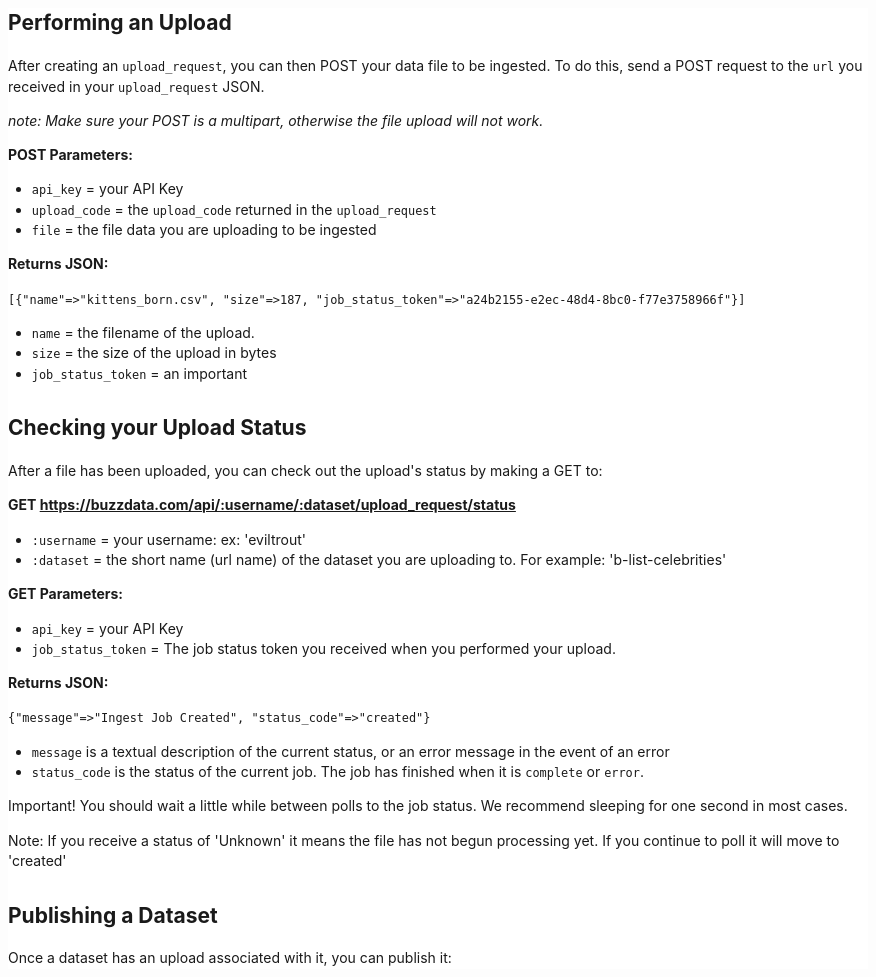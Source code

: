 
## Performing an Upload

After creating an `upload_request`, you can then POST your data file to be ingested. To do this, send a POST request to the `url` you received in your `upload_request` JSON.

*note: Make sure your POST is a multipart, otherwise the file upload will not work.*

**POST Parameters:**

* `api_key` = your API Key
* `upload_code` = the `upload_code` returned in the `upload_request`
* `file` = the file data you are uploading to be ingested

**Returns JSON:**

    [{"name"=>"kittens_born.csv", "size"=>187, "job_status_token"=>"a24b2155-e2ec-48d4-8bc0-f77e3758966f"}]

* `name` = the filename of the upload.
* `size` = the size of the upload in bytes
* `job_status_token` = an important 


## Checking your Upload Status

After a file has been uploaded, you can check out the upload's status by making a GET to:

**GET https://buzzdata.com/api/:username/:dataset/upload_request/status**

* `:username` = your username: ex: 'eviltrout'
* `:dataset` = the short name (url name) of the dataset you are uploading to. For example: 'b-list-celebrities'

**GET Parameters:**

* `api_key` = your API Key
* `job_status_token` = The job status token you received when you performed your upload.

**Returns JSON:**

    {"message"=>"Ingest Job Created", "status_code"=>"created"}

* `message` is a textual description of the current status, or an error message in the event of an error
* `status_code` is the status of the current job. The job has finished when it is `complete` or `error`.

Important! You should wait a little while between polls to the job status. We recommend sleeping for one second in most cases.

Note: If you receive a status of 'Unknown' it means the file has not begun processing yet. If you continue to poll it will move to 'created'


## Publishing a Dataset

Once a dataset has an upload associated with it, you can publish it:
